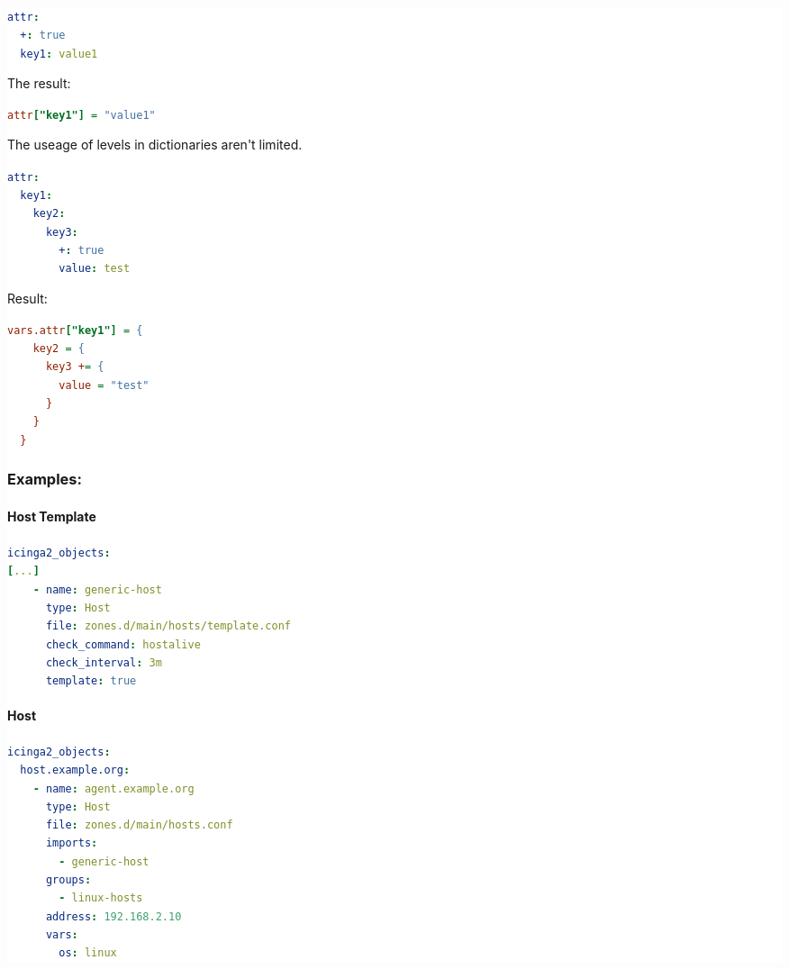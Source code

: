 ```yaml
attr:
  +: true
  key1: value1
```

The result:

```ini
attr["key1"] = "value1"
```

The useage of levels in dictionaries aren't limited.

```yaml
attr:
  key1:
    key2:
      key3:
        +: true
        value: test
```

Result:

```ini
vars.attr["key1"] = {
    key2 = {
      key3 += {
        value = "test"
      }
    }
  }
```

### Examples:

#### Host Template

```yaml
icinga2_objects:
[...]
    - name: generic-host
      type: Host
      file: zones.d/main/hosts/template.conf
      check_command: hostalive
      check_interval: 3m
      template: true
```

#### Host

```yaml
icinga2_objects:
  host.example.org:
    - name: agent.example.org
      type: Host
      file: zones.d/main/hosts.conf
      imports:
        - generic-host
      groups:
        - linux-hosts
      address: 192.168.2.10
      vars:
        os: linux

```
